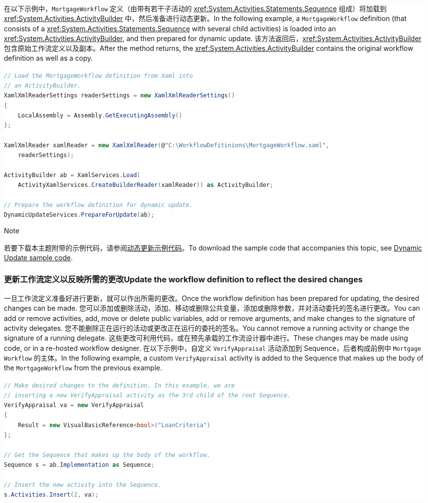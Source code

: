  <span data-ttu-id="0b6bf-126">在以下示例中，`MortgageWorkflow` 定义（由带有若干子活动的 <xref:System.Activities.Statements.Sequence> 组成）将加载到 <xref:System.Activities.ActivityBuilder> 中，然后准备进行动态更新。</span><span class="sxs-lookup"><span data-stu-id="0b6bf-126">In the following example, a `MortgageWorkflow` definition (that consists of a <xref:System.Activities.Statements.Sequence> with several child activities) is loaded into an <xref:System.Activities.ActivityBuilder>, and then prepared for dynamic update.</span></span> <span data-ttu-id="0b6bf-127">该方法返回后，<xref:System.Activities.ActivityBuilder> 包含原始工作流定义以及副本。</span><span class="sxs-lookup"><span data-stu-id="0b6bf-127">After the method returns, the <xref:System.Activities.ActivityBuilder> contains the original workflow definition as well as a copy.</span></span>  
  
```csharp  
// Load the MortgageWorkflow definition from Xaml into  
// an ActivityBuilder.  
XamlXmlReaderSettings readerSettings = new XamlXmlReaderSettings()  
{  
    LocalAssembly = Assembly.GetExecutingAssembly()  
};  
  
XamlXmlReader xamlReader = new XamlXmlReader(@"C:\WorkflowDefitinions\MortgageWorkflow.xaml",   
    readerSettings);  
  
ActivityBuilder ab = XamlServices.Load(  
    ActivityXamlServices.CreateBuilderReader(xamlReader)) as ActivityBuilder;  
  
// Prepare the workflow definition for dynamic update.  
DynamicUpdateServices.PrepareForUpdate(ab);  
```  
  
> [!NOTE]
>  <span data-ttu-id="0b6bf-128">若要下载本主题附带的示例代码，请参阅[动态更新示例代码](https://go.microsoft.com/fwlink/?LinkId=227905)。</span><span class="sxs-lookup"><span data-stu-id="0b6bf-128">To download the sample code that accompanies this topic, see [Dynamic Update sample code](https://go.microsoft.com/fwlink/?LinkId=227905).</span></span>  
  
###  <a name="Update"></a> <span data-ttu-id="0b6bf-129">更新工作流定义以反映所需的更改</span><span class="sxs-lookup"><span data-stu-id="0b6bf-129">Update the workflow definition to reflect the desired changes</span></span>  
 <span data-ttu-id="0b6bf-130">一旦工作流定义准备好进行更新，就可以作出所需的更改。</span><span class="sxs-lookup"><span data-stu-id="0b6bf-130">Once the workflow definition has been prepared for updating, the desired changes can be made.</span></span> <span data-ttu-id="0b6bf-131">您可以添加或删除活动，添加、移动或删除公共变量，添加或删除参数，并对活动委托的签名进行更改。</span><span class="sxs-lookup"><span data-stu-id="0b6bf-131">You can add or remove activities, add, move or delete public variables, add or remove arguments, and make changes to the signature of activity delegates.</span></span> <span data-ttu-id="0b6bf-132">您不能删除正在运行的活动或更改正在运行的委托的签名。</span><span class="sxs-lookup"><span data-stu-id="0b6bf-132">You cannot remove a running activity or change the signature of a running delegate.</span></span> <span data-ttu-id="0b6bf-133">这些更改可利用代码，或在预先承载的工作流设计器中进行。</span><span class="sxs-lookup"><span data-stu-id="0b6bf-133">These changes may be made using code, or in a re-hosted workflow designer.</span></span> <span data-ttu-id="0b6bf-134">在以下示例中，自定义 `VerifyAppraisal` 活动添加到 Sequence，后者构成前例中 `MortgageWorkflow` 的主体。</span><span class="sxs-lookup"><span data-stu-id="0b6bf-134">In the following example, a custom `VerifyAppraisal` activity is added to the Sequence that makes up the body of the `MortgageWorkflow` from the previous example.</span></span>  
  
```csharp  
// Make desired changes to the definition. In this example, we are  
// inserting a new VerifyAppraisal activity as the 3rd child of the root Sequence.  
VerifyAppraisal va = new VerifyAppraisal  
{  
    Result = new VisualBasicReference<bool>("LoanCriteria")  
};  
  
// Get the Sequence that makes up the body of the workflow.  
Sequence s = ab.Implementation as Sequence;  
  
// Insert the new activity into the Sequence.  
s.Activities.Insert(2, va);  
```